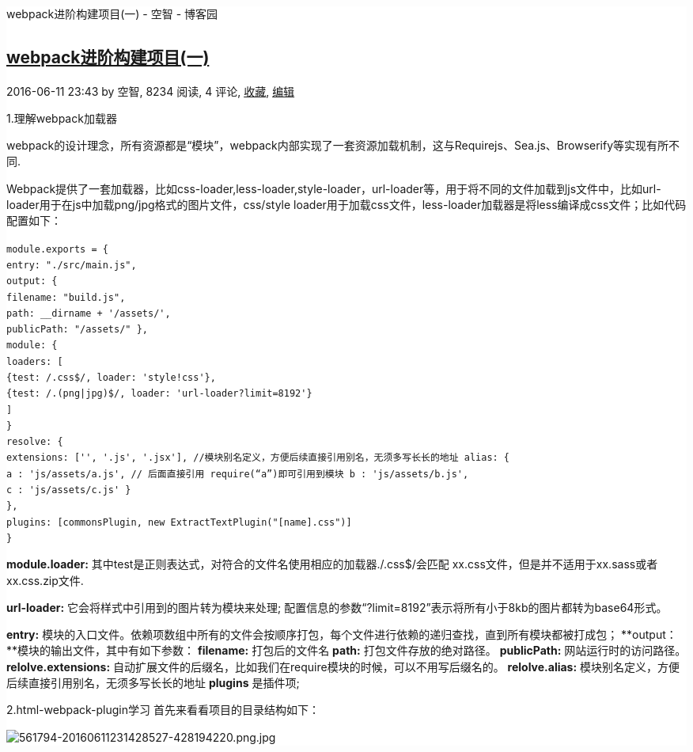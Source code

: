 webpack进阶构建项目(一) - 空智 - 博客园

## [webpack进阶构建项目(一)](http://www.cnblogs.com/tugenhua0707/p/5576262.html)

 2016-06-11 23:43 by 空智, 8234 阅读, 4 评论, [收藏](http://www.cnblogs.com/tugenhua0707/p/5576262.html#), [编辑](https://i.cnblogs.com/EditPosts.aspx?postid=5576262)


1.理解webpack加载器

webpack的设计理念，所有资源都是“模块”，webpack内部实现了一套资源加载机制，这与Requirejs、Sea.js、Browserify等实现有所不同.

Webpack提供了一套加载器，比如css-loader,less-loader,style-loader，url-loader等，用于将不同的文件加载到js文件中，比如url-loader用于在js中加载png/jpg格式的图片文件，css/style loader用于加载css文件，less-loader加载器是将less编译成css文件；比如代码配置如下：

```
module.exports = {
entry: "./src/main.js",
output: {
filename: "build.js",
path: __dirname + '/assets/',
publicPath: "/assets/" },
module: {
loaders: [
{test: /.css$/, loader: 'style!css'},
{test: /.(png|jpg)$/, loader: 'url-loader?limit=8192'}
]
}
resolve: {
extensions: ['', '.js', '.jsx'], //模块别名定义，方便后续直接引用别名，无须多写长长的地址 alias: {
a : 'js/assets/a.js', // 后面直接引用 require(“a”)即可引用到模块 b : 'js/assets/b.js',
c : 'js/assets/c.js' }
},
plugins: [commonsPlugin, new ExtractTextPlugin("[name].css")]
}
```

**module.loader:** 其中test是正则表达式，对符合的文件名使用相应的加载器./.css$/会匹配 xx.css文件，但是并不适用于xx.sass或者xx.css.zip文件.

**url-loader:** 它会将样式中引用到的图片转为模块来处理; 配置信息的参数“?limit=8192”表示将所有小于8kb的图片都转为base64形式。

**entry:** 模块的入口文件。依赖项数组中所有的文件会按顺序打包，每个文件进行依赖的递归查找，直到所有模块都被打成包；
**output：**模块的输出文件，其中有如下参数：
 **filename:** 打包后的文件名
 **path:** 打包文件存放的绝对路径。
 **publicPath:** 网站运行时的访问路径。
**relolve.extensions:** 自动扩展文件的后缀名，比如我们在require模块的时候，可以不用写后缀名的。
**relolve.alias:** 模块别名定义，方便后续直接引用别名，无须多写长长的地址
**plugins** 是插件项;

2.html-webpack-plugin学习
首先来看看项目的目录结构如下：

![561794-20160611231428527-428194220.png.jpg](https://cdn.jsdelivr.net/gh/hjb2722404/myimg/20210105132321.jpg)
